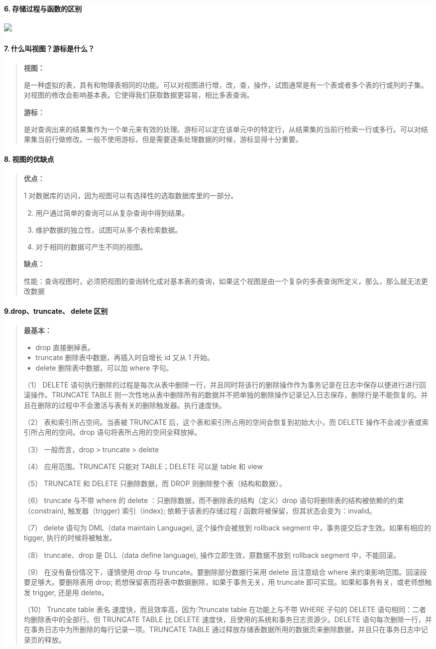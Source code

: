 #### **6. 存储过程与函数的区别**

![](https://i.imgur.com/ymE9HPJ.png)

#### **7. 什么叫视图？游标是什么？**

> **视图：**
>
> 是一种虚拟的表，具有和物理表相同的功能。可以对视图进行增，改，查，操作，试图通常是有一个表或者多个表的行或列的子集。对视图的修改会影响基本表。它使得我们获取数据更容易，相比多表查询。
>
> **游标：**
>
> 是对查询出来的结果集作为一个单元来有效的处理。游标可以定在该单元中的特定行，从结果集的当前行检索一行或多行。可以对结果集当前行做修改。一般不使用游标，但是需要逐条处理数据的时候，游标显得十分重要。

#### **8. 视图的优缺点**

> **优点：**
>
> 1 对数据库的访问，因为视图可以有选择性的选取数据库里的一部分。
>
> 2) 用户通过简单的查询可以从复杂查询中得到结果。
>
> 3) 维护数据的独立性，试图可从多个表检索数据。
>
> 4) 对于相同的数据可产生不同的视图。
>
> **缺点：**
>
> 性能：查询视图时，必须把视图的查询转化成对基本表的查询，如果这个视图是由一个复杂的多表查询所定义，那么，那么就无法更改数据

#### **9.drop、truncate、 delete 区别**

> **最基本：**
>
> -   drop 直接删掉表。
> -   truncate 删除表中数据，再插入时自增长 id 又从 1 开始。
> -   delete 删除表中数据，可以加 where 字句。
>
> （1） DELETE 语句执行删除的过程是每次从表中删除一行，并且同时将该行的删除操作作为事务记录在日志中保存以便进行进行回滚操作。TRUNCATE TABLE 则一次性地从表中删除所有的数据并不把单独的删除操作记录记入日志保存，删除行是不能恢复的。并且在删除的过程中不会激活与表有关的删除触发器。执行速度快。
>
> （2） 表和索引所占空间。当表被 TRUNCATE 后，这个表和索引所占用的空间会恢复到初始大小，而 DELETE 操作不会减少表或索引所占用的空间。drop 语句将表所占用的空间全释放掉。
>
> （3） 一般而言，drop > truncate > delete
>
> （4） 应用范围。TRUNCATE 只能对 TABLE；DELETE 可以是 table 和 view
>
> （5） TRUNCATE 和 DELETE 只删除数据，而 DROP 则删除整个表（结构和数据）。
>
> （6） truncate 与不带 where 的 delete ：只删除数据，而不删除表的结构（定义）drop 语句将删除表的结构被依赖的约束（constrain), 触发器（trigger) 索引（index); 依赖于该表的存储过程 / 函数将被保留，但其状态会变为：invalid。
>
> （7） delete 语句为 DML（data maintain Language), 这个操作会被放到 rollback segment 中，事务提交后才生效。如果有相应的 tigger, 执行的时候将被触发。
>
> （8） truncate、drop 是 DLL（data define language), 操作立即生效，原数据不放到 rollback segment 中，不能回滚。
>
> （9） 在没有备份情况下，谨慎使用 drop 与 truncate。要删除部分数据行采用 delete 且注意结合 where 来约束影响范围。回滚段要足够大。要删除表用 drop; 若想保留表而将表中数据删除，如果于事务无关，用 truncate 即可实现。如果和事务有关，或老师想触发 trigger, 还是用 delete。
>
> （10） Truncate table 表名 速度快，而且效率高，因为:?truncate table 在功能上与不带 WHERE 子句的 DELETE 语句相同：二者均删除表中的全部行。但 TRUNCATE TABLE 比 DELETE 速度快，且使用的系统和事务日志资源少。DELETE 语句每次删除一行，并在事务日志中为所删除的每行记录一项。TRUNCATE TABLE 通过释放存储表数据所用的数据页来删除数据，并且只在事务日志中记录页的释放。